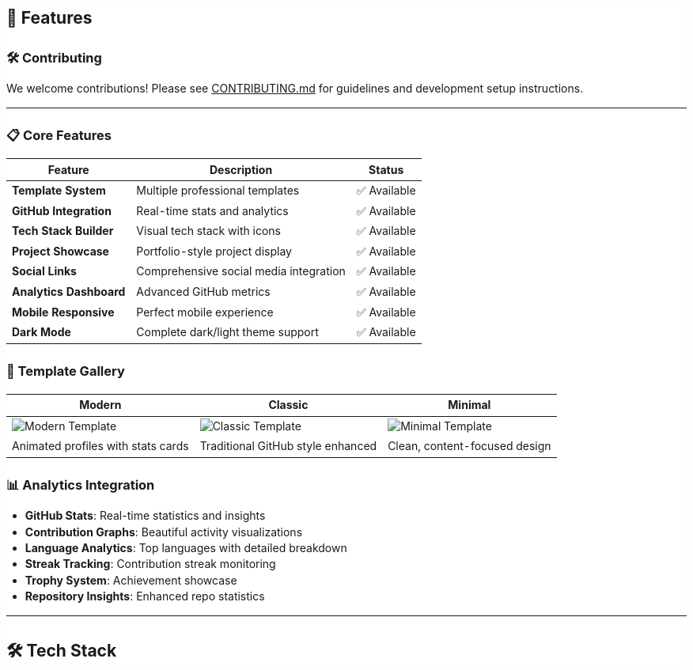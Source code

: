 
## 🚀 Features

### 🛠️ Contributing

We welcome contributions! Please see [CONTRIBUTING.md](CONTRIBUTING.md) for guidelines and development setup instructions.

---

### 📋 Core Features

| Feature | Description | Status |
|---------|-------------|--------|
| **Template System** | Multiple professional templates | ✅ Available |
| **GitHub Integration** | Real-time stats and analytics | ✅ Available |
| **Tech Stack Builder** | Visual tech stack with icons | ✅ Available |
| **Project Showcase** | Portfolio-style project display | ✅ Available |
| **Social Links** | Comprehensive social media integration | ✅ Available |
| **Analytics Dashboard** | Advanced GitHub metrics | ✅ Available |
| **Mobile Responsive** | Perfect mobile experience | ✅ Available |
| **Dark Mode** | Complete dark/light theme support | ✅ Available |

### 🎨 Template Gallery

<div align="center">

| Modern | Classic | Minimal |
|--------|---------|---------|
| ![Modern Template](https://img.shields.io/badge/Modern-Template-gradient?style=for-the-badge&logo=sparkles) | ![Classic Template](https://img.shields.io/badge/Classic-Template-blue?style=for-the-badge&logo=github) | ![Minimal Template](https://img.shields.io/badge/Minimal-Template-green?style=for-the-badge&logo=leaf) |
| Animated profiles with stats cards | Traditional GitHub style enhanced | Clean, content-focused design |

</div>

### 📊 Analytics Integration

- **GitHub Stats**: Real-time statistics and insights
- **Contribution Graphs**: Beautiful activity visualizations
- **Language Analytics**: Top languages with detailed breakdown
- **Streak Tracking**: Contribution streak monitoring
- **Trophy System**: Achievement showcase
- **Repository Insights**: Enhanced repo statistics

---

## 🛠️ Tech Stack
